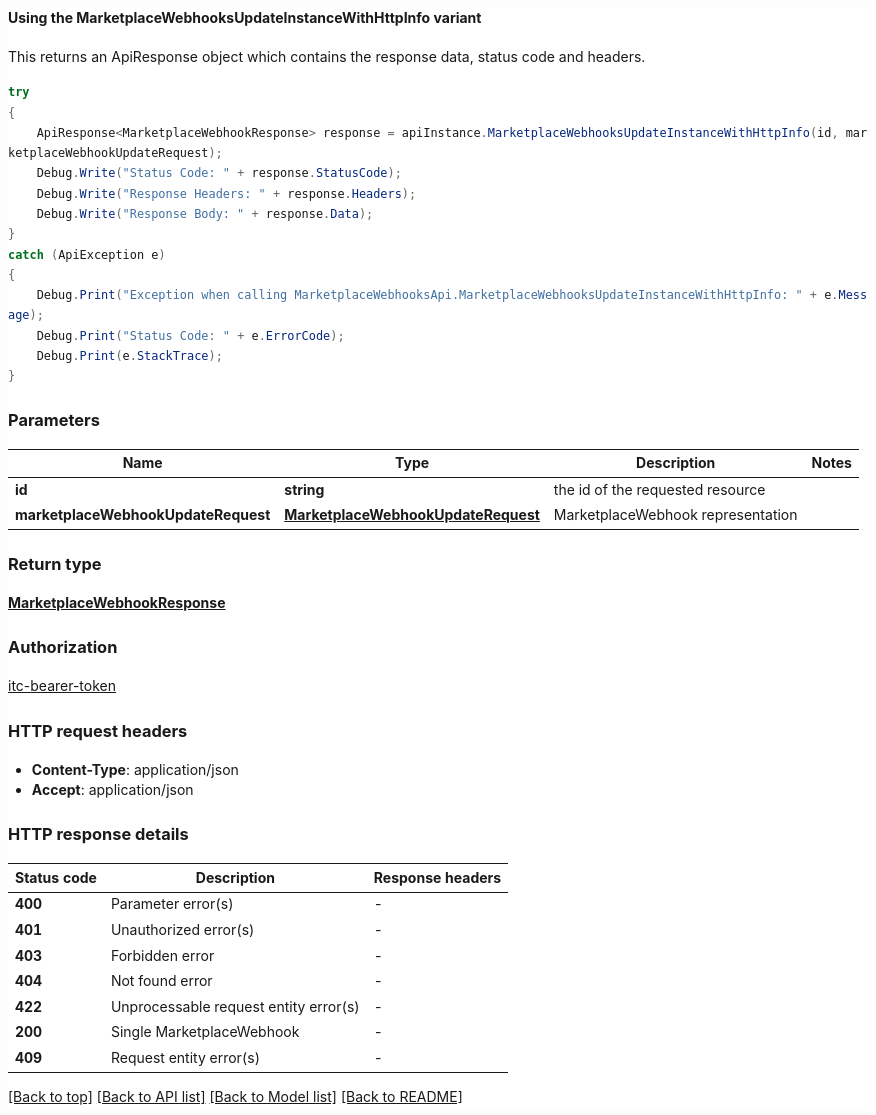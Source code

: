 #### Using the MarketplaceWebhooksUpdateInstanceWithHttpInfo variant
This returns an ApiResponse object which contains the response data, status code and headers.

```csharp
try
{
    ApiResponse<MarketplaceWebhookResponse> response = apiInstance.MarketplaceWebhooksUpdateInstanceWithHttpInfo(id, marketplaceWebhookUpdateRequest);
    Debug.Write("Status Code: " + response.StatusCode);
    Debug.Write("Response Headers: " + response.Headers);
    Debug.Write("Response Body: " + response.Data);
}
catch (ApiException e)
{
    Debug.Print("Exception when calling MarketplaceWebhooksApi.MarketplaceWebhooksUpdateInstanceWithHttpInfo: " + e.Message);
    Debug.Print("Status Code: " + e.ErrorCode);
    Debug.Print(e.StackTrace);
}
```

### Parameters

| Name | Type | Description | Notes |
|------|------|-------------|-------|
| **id** | **string** | the id of the requested resource |  |
| **marketplaceWebhookUpdateRequest** | [**MarketplaceWebhookUpdateRequest**](MarketplaceWebhookUpdateRequest.md) | MarketplaceWebhook representation |  |

### Return type

[**MarketplaceWebhookResponse**](MarketplaceWebhookResponse.md)

### Authorization

[itc-bearer-token](../README.md#itc-bearer-token)

### HTTP request headers

 - **Content-Type**: application/json
 - **Accept**: application/json


### HTTP response details
| Status code | Description | Response headers |
|-------------|-------------|------------------|
| **400** | Parameter error(s) |  -  |
| **401** | Unauthorized error(s) |  -  |
| **403** | Forbidden error |  -  |
| **404** | Not found error |  -  |
| **422** | Unprocessable request entity error(s) |  -  |
| **200** | Single MarketplaceWebhook |  -  |
| **409** | Request entity error(s) |  -  |

[[Back to top]](#) [[Back to API list]](../README.md#documentation-for-api-endpoints) [[Back to Model list]](../README.md#documentation-for-models) [[Back to README]](../README.md)


